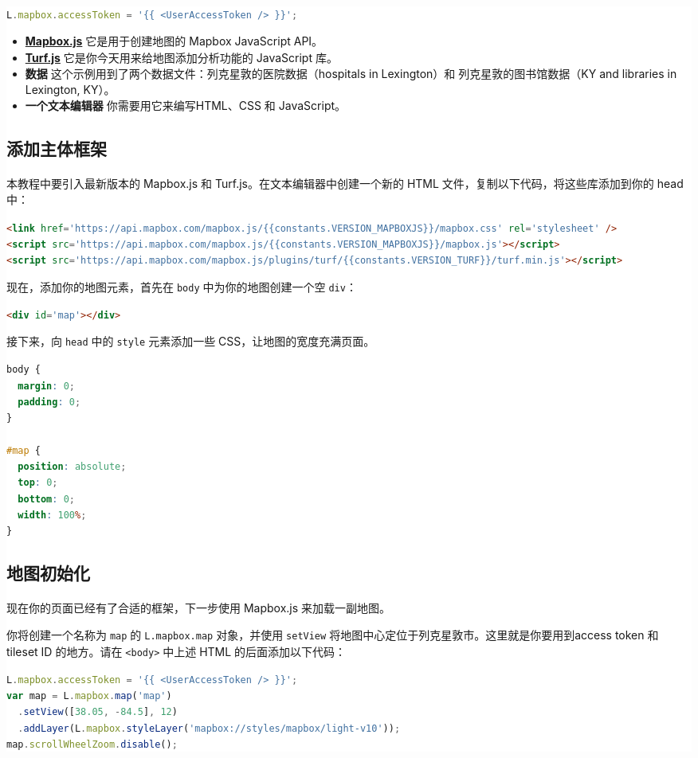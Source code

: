 ```js
L.mapbox.accessToken = '{{ <UserAccessToken /> }}';
```

- [__Mapbox.js__](https://www.mapbox.com/mapbox.js/) 它是用于创建地图的 Mapbox JavaScript API。
- [__Turf.js__](http://turfjs.org/) 它是你今天用来给地图添加分析功能的 JavaScript 库。
- __数据__  这个示例用到了两个数据文件：列克星敦的医院数据（hospitals in Lexington）和 列克星敦的图书馆数据（KY and libraries in Lexington, KY）。
- __一个文本编辑器__  你需要用它来编写HTML、CSS 和 JavaScript。

## 添加主体框架

本教程中要引入最新版本的 Mapbox.js 和 Turf.js。在文本编辑器中创建一个新的 HTML 文件，复制以下代码，将这些库添加到你的 head 中：

```html
<link href='https://api.mapbox.com/mapbox.js/{{constants.VERSION_MAPBOXJS}}/mapbox.css' rel='stylesheet' />
<script src='https://api.mapbox.com/mapbox.js/{{constants.VERSION_MAPBOXJS}}/mapbox.js'></script>
<script src='https://api.mapbox.com/mapbox.js/plugins/turf/{{constants.VERSION_TURF}}/turf.min.js'></script>
```

现在，添加你的地图元素，首先在 `body` 中为你的地图创建一个空 `div`：

```html
<div id='map'></div>
```

接下来，向 `head` 中的 `style` 元素添加一些 CSS，让地图的宽度充满页面。

```css
body {
  margin: 0;
  padding: 0;
}

#map {
  position: absolute;
  top: 0;
  bottom: 0;
  width: 100%;
}
```

## 地图初始化

现在你的页面已经有了合适的框架，下一步使用 Mapbox.js 来加载一副地图。

你将创建一个名称为 `map` 的 `L.mapbox.map` 对象，并使用 `setView` 将地图中心定位于列克星敦市。这里就是你要用到access token 和 tileset ID 的地方。请在 `<body>` 中上述 HTML 的后面添加以下代码：

```js
L.mapbox.accessToken = '{{ <UserAccessToken /> }}';
var map = L.mapbox.map('map')
  .setView([38.05, -84.5], 12)
  .addLayer(L.mapbox.styleLayer('mapbox://styles/mapbox/light-v10'));
map.scrollWheelZoom.disable();
```
